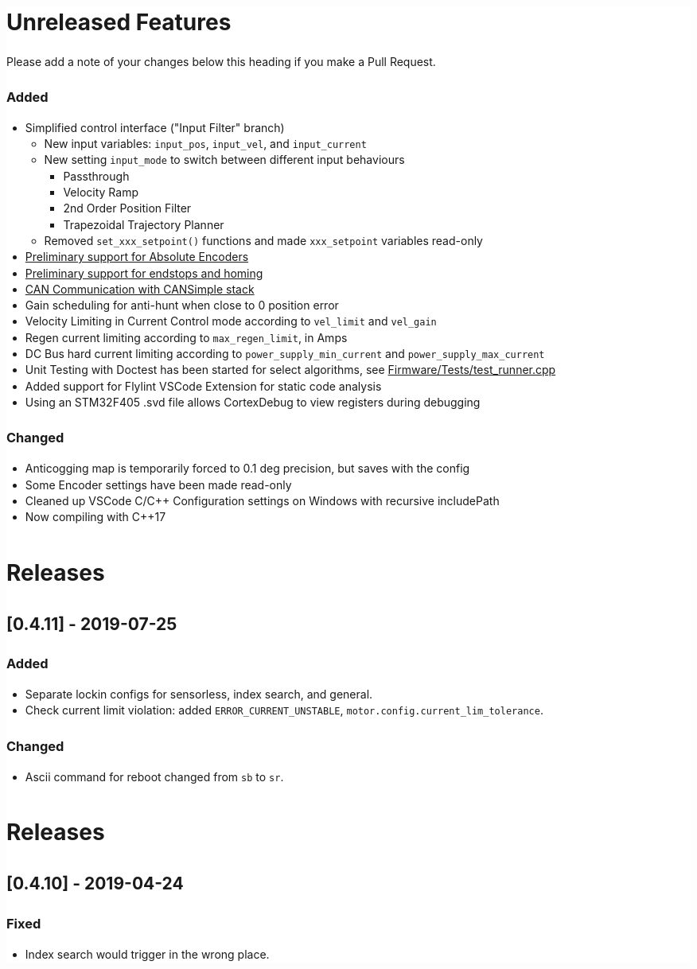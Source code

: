 # Unreleased Features
Please add a note of your changes below this heading if you make a Pull Request.

### Added
* Simplified control interface ("Input Filter" branch)
    * New input variables: `input_pos`, `input_vel`, and `input_current`
    * New setting `input_mode` to switch between different input behaviours
      * Passthrough
      * Velocity Ramp
      * 2nd Order Position Filter
      * Trapezoidal Trajectory Planner
    * Removed `set_xxx_setpoint()` functions and made `xxx_setpoint` variables read-only
* [Preliminary support for Absolute Encoders](docs/encoders.md)
* [Preliminary support for endstops and homing](docs/endstops.md)
* [CAN Communication with CANSimple stack](can-protocol.md)
* Gain scheduling for anti-hunt when close to 0 position error
* Velocity Limiting in Current Control mode according to `vel_limit` and `vel_gain`
* Regen current limiting according to `max_regen_limit`, in Amps
* DC Bus hard current limiting according to `power_supply_min_current` and `power_supply_max_current`
* Unit Testing with Doctest has been started for select algorithms, see [Firmware/Tests/test_runner.cpp](Firmware/Tests/test_runner.cpp)
* Added support for Flylint VSCode Extension for static code analysis
* Using an STM32F405 .svd file allows CortexDebug to view registers during debugging

### Changed
* Anticogging map is temporarily forced to 0.1 deg precision, but saves with the config
* Some Encoder settings have been made read-only
* Cleaned up VSCode C/C++ Configuration settings on Windows with recursive includePath
* Now compiling with C++17

# Releases
## [0.4.11] - 2019-07-25
### Added
* Separate lockin configs for sensorless, index search, and general.
* Check current limit violation: added `ERROR_CURRENT_UNSTABLE`, `motor.config.current_lim_tolerance`.

### Changed
* Ascii command for reboot changed from `sb` to `sr`.

# Releases
## [0.4.10] - 2019-04-24
### Fixed
* Index search would trigger in the wrong place.

